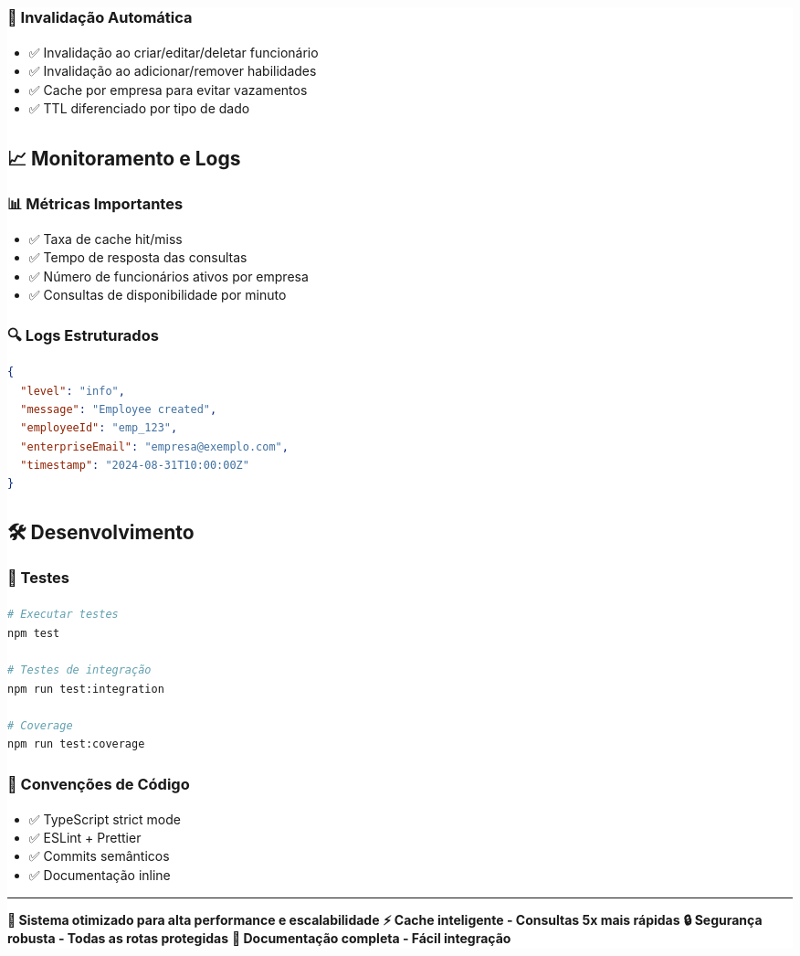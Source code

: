 ### 🔄 Invalidação Automática
- ✅ Invalidação ao criar/editar/deletar funcionário
- ✅ Invalidação ao adicionar/remover habilidades
- ✅ Cache por empresa para evitar vazamentos
- ✅ TTL diferenciado por tipo de dado

## 📈 Monitoramento e Logs

### 📊 Métricas Importantes
- ✅ Taxa de cache hit/miss
- ✅ Tempo de resposta das consultas
- ✅ Número de funcionários ativos por empresa
- ✅ Consultas de disponibilidade por minuto

### 🔍 Logs Estruturados
```json
{
  "level": "info",
  "message": "Employee created",
  "employeeId": "emp_123",
  "enterpriseEmail": "empresa@exemplo.com",
  "timestamp": "2024-08-31T10:00:00Z"
}
```

## 🛠️ Desenvolvimento

### 🧪 Testes
```bash
# Executar testes
npm test

# Testes de integração
npm run test:integration

# Coverage
npm run test:coverage
```

### 📝 Convenções de Código
- ✅ TypeScript strict mode
- ✅ ESLint + Prettier
- ✅ Commits semânticos
- ✅ Documentação inline

---

**🎯 Sistema otimizado para alta performance e escalabilidade**
**⚡ Cache inteligente - Consultas 5x mais rápidas**
**🔒 Segurança robusta - Todas as rotas protegidas**
**📖 Documentação completa - Fácil integração**
